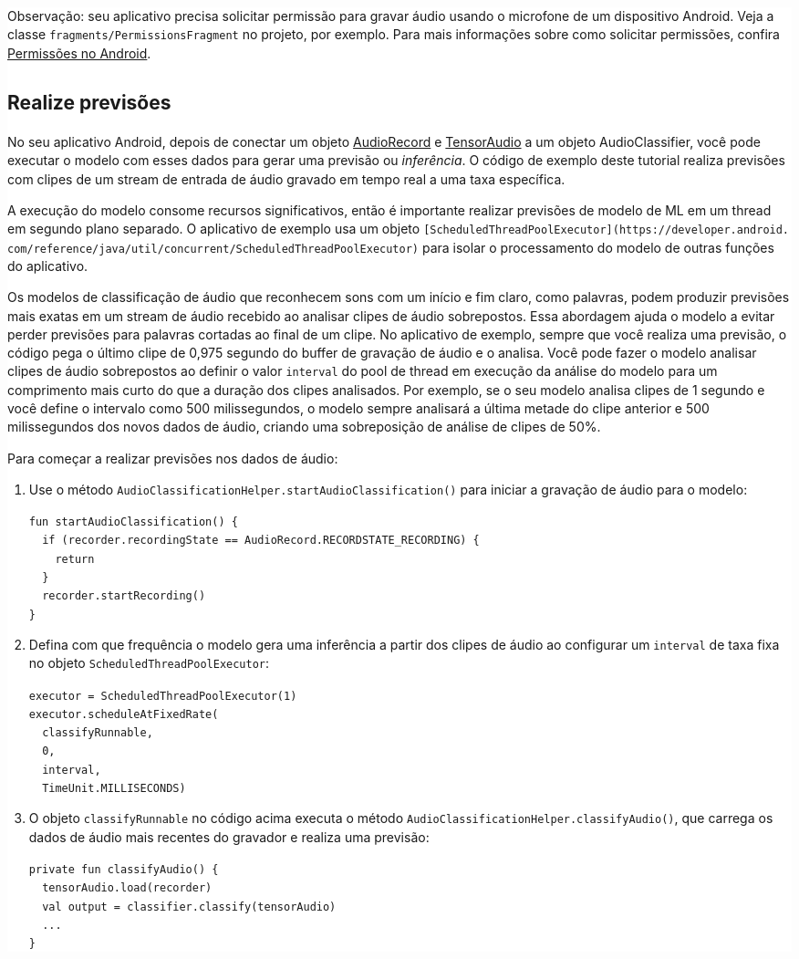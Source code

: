 Observação: seu aplicativo precisa solicitar permissão para gravar áudio usando o microfone de um dispositivo Android. Veja a classe `fragments/PermissionsFragment` no projeto, por exemplo. Para mais informações sobre como solicitar permissões, confira [Permissões no Android](https://developer.android.com/guide/topics/permissions/overview).

## Realize previsões

No seu aplicativo Android, depois de conectar um objeto [AudioRecord](https://developer.android.com/reference/android/media/AudioRecord) e [TensorAudio](https://www.tensorflow.org/lite/api_docs/java/org/tensorflow/lite/support/audio/TensorAudio) a um objeto AudioClassifier,  você pode executar o modelo com esses dados para gerar uma previsão ou *inferência*. O código de exemplo deste tutorial realiza previsões com clipes de um stream de entrada de áudio gravado em tempo real a uma taxa específica.

A execução do modelo consome recursos significativos, então é importante realizar previsões de modelo de ML em um thread em segundo plano separado. O aplicativo de exemplo usa um objeto `[ScheduledThreadPoolExecutor](https://developer.android.com/reference/java/util/concurrent/ScheduledThreadPoolExecutor)` para isolar o processamento do modelo de outras funções do aplicativo.

Os modelos de classificação de áudio que reconhecem sons com um início e fim claro, como palavras, podem produzir previsões mais exatas em um stream de áudio recebido ao analisar clipes de áudio sobrepostos. Essa abordagem ajuda o modelo a evitar perder previsões para palavras cortadas ao final de um clipe. No aplicativo de exemplo, sempre que você realiza uma previsão, o código pega o último clipe de 0,975 segundo do buffer de gravação de áudio e o analisa. Você pode fazer o modelo analisar clipes de áudio sobrepostos ao definir o valor `interval` do pool de thread em execução da análise do modelo para um comprimento mais curto do que a duração dos clipes analisados. Por exemplo, se o seu modelo analisa clipes de 1 segundo e você define o intervalo como 500 milissegundos, o modelo sempre analisará a última metade do clipe anterior e 500 milissegundos dos novos dados de áudio, criando uma sobreposição de análise de clipes de 50%.

Para começar a realizar previsões nos dados de áudio:

1. Use o método `AudioClassificationHelper.startAudioClassification()` para iniciar a gravação de áudio para o modelo:
    ```
    fun startAudioClassification() {
      if (recorder.recordingState == AudioRecord.RECORDSTATE_RECORDING) {
        return
      }
      recorder.startRecording()
    }
    ```
2. Defina com que frequência o modelo gera uma inferência a partir dos clipes de áudio ao configurar um `interval` de taxa fixa no objeto `ScheduledThreadPoolExecutor`:
    ```
    executor = ScheduledThreadPoolExecutor(1)
    executor.scheduleAtFixedRate(
      classifyRunnable,
      0,
      interval,
      TimeUnit.MILLISECONDS)
    ```
3. O objeto `classifyRunnable` no código acima executa o método `AudioClassificationHelper.classifyAudio()`, que carrega os dados de áudio mais recentes do gravador e realiza uma previsão:
    ```
    private fun classifyAudio() {
      tensorAudio.load(recorder)
      val output = classifier.classify(tensorAudio)
      ...
    }
    ```
